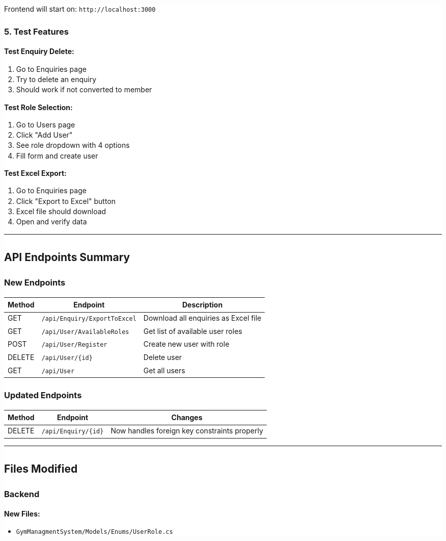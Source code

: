 Frontend will start on: `http://localhost:3000`

### 5. Test Features

**Test Enquiry Delete:**
1. Go to Enquiries page
2. Try to delete an enquiry
3. Should work if not converted to member

**Test Role Selection:**
1. Go to Users page
2. Click "Add User"
3. See role dropdown with 4 options
4. Fill form and create user

**Test Excel Export:**
1. Go to Enquiries page
2. Click "Export to Excel" button
3. Excel file should download
4. Open and verify data

---

## API Endpoints Summary

### New Endpoints

| Method | Endpoint | Description |
|--------|----------|-------------|
| GET | `/api/Enquiry/ExportToExcel` | Download all enquiries as Excel file |
| GET | `/api/User/AvailableRoles` | Get list of available user roles |
| POST | `/api/User/Register` | Create new user with role |
| DELETE | `/api/User/{id}` | Delete user |
| GET | `/api/User` | Get all users |

### Updated Endpoints

| Method | Endpoint | Changes |
|--------|----------|---------|
| DELETE | `/api/Enquiry/{id}` | Now handles foreign key constraints properly |

---

## Files Modified

### Backend

**New Files:**
- `GymManagmentSystem/Models/Enums/UserRole.cs`
